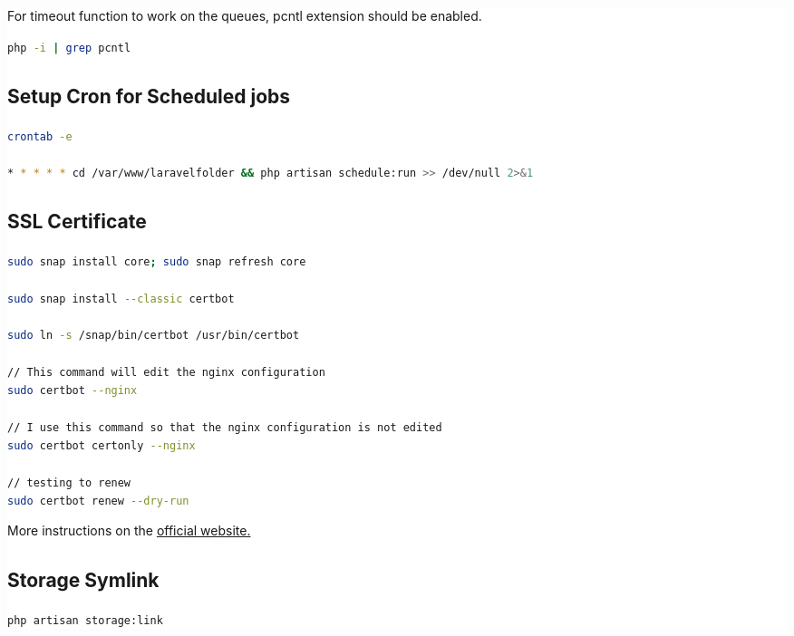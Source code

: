 For timeout function to work on the queues, pcntl extension should be enabled.

```bash
php -i | grep pcntl
```

## Setup Cron for Scheduled jobs

```bash
crontab -e

* * * * * cd /var/www/laravelfolder && php artisan schedule:run >> /dev/null 2>&1
```

## SSL Certificate

```bash
sudo snap install core; sudo snap refresh core

sudo snap install --classic certbot

sudo ln -s /snap/bin/certbot /usr/bin/certbot

// This command will edit the nginx configuration
sudo certbot --nginx

// I use this command so that the nginx configuration is not edited
sudo certbot certonly --nginx

// testing to renew
sudo certbot renew --dry-run
```

More instructions on the [official website.](https://certbot.eff.org/)

## Storage Symlink

```
php artisan storage:link
```